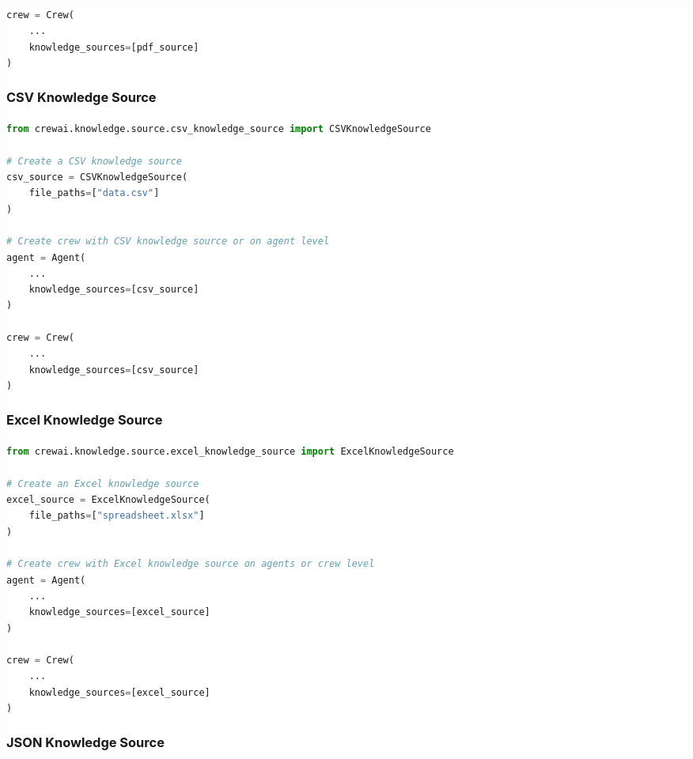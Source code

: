 ```python
crew = Crew(
    ...
    knowledge_sources=[pdf_source]
)
```

### CSV Knowledge Source

```python
from crewai.knowledge.source.csv_knowledge_source import CSVKnowledgeSource

# Create a CSV knowledge source
csv_source = CSVKnowledgeSource(
    file_paths=["data.csv"]
)

# Create crew with CSV knowledge source or on agent level
agent = Agent(
    ...
    knowledge_sources=[csv_source]
)

crew = Crew(
    ...
    knowledge_sources=[csv_source]
)
```

### Excel Knowledge Source

```python
from crewai.knowledge.source.excel_knowledge_source import ExcelKnowledgeSource

# Create an Excel knowledge source
excel_source = ExcelKnowledgeSource(
    file_paths=["spreadsheet.xlsx"]
)

# Create crew with Excel knowledge source on agents or crew level
agent = Agent(
    ...
    knowledge_sources=[excel_source]
)

crew = Crew(
    ...
    knowledge_sources=[excel_source]
)
```

### JSON Knowledge Source
